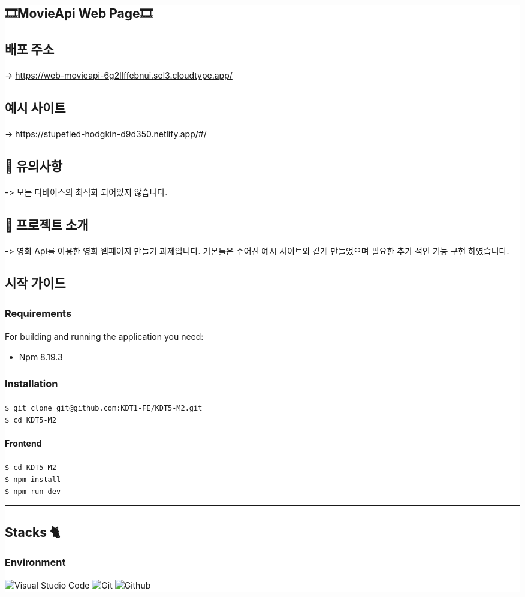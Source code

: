## 🎞MovieApi Web Page🎞

## 배포 주소
-> https://web-movieapi-6g2llffebnui.sel3.cloudtype.app/

## 예시 사이트 
-> https://stupefied-hodgkin-d9d350.netlify.app/#/


## 📌 유의사항 
-> 모든 디바이스의 최적화 되어있지 않습니다.<br/>

## 📜 프로젝트 소개
->  영화 Api를 이용한 영화 웹페이지 만들기 과제입니다. 
기본틀은 주어진 예시 사이트와 같게 만들었으며 필요한 추가 적인 기능 구현 하였습니다. 


## 시작 가이드
### Requirements
For building and running the application you need:

- [Npm 8.19.3](https://www.npmjs.com/package/npm/v/8.19.3)


### Installation
``` bash
$ git clone git@github.com:KDT1-FE/KDT5-M2.git
$ cd KDT5-M2
```

#### Frontend
```
$ cd KDT5-M2
$ npm install 
$ npm run dev
```

---

## Stacks 🐈

### Environment
![Visual Studio Code](https://img.shields.io/badge/Visual%20Studio%20Code-007ACC?style=for-the-badge&logo=Visual%20Studio%20Code&logoColor=white)
![Git](https://img.shields.io/badge/Git-F05032?style=for-the-badge&logo=Git&logoColor=white)
![Github](https://img.shields.io/badge/GitHub-181717?style=for-the-badge&logo=GitHub&logoColor=white)             
